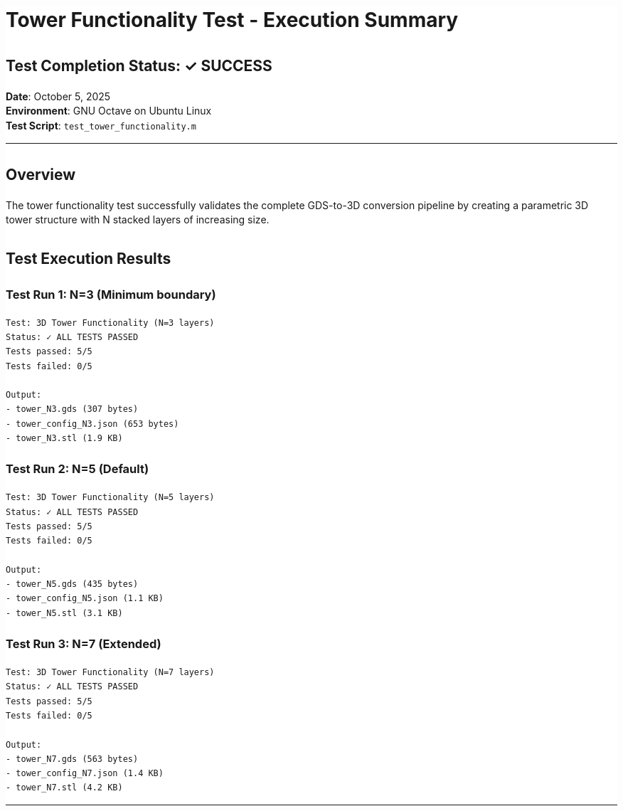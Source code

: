 # Tower Functionality Test - Execution Summary

## Test Completion Status: ✓ SUCCESS

**Date**: October 5, 2025  
**Environment**: GNU Octave on Ubuntu Linux  
**Test Script**: `test_tower_functionality.m`

---

## Overview

The tower functionality test successfully validates the complete GDS-to-3D conversion pipeline by creating a parametric 3D tower structure with N stacked layers of increasing size.

## Test Execution Results

### Test Run 1: N=3 (Minimum boundary)
```
Test: 3D Tower Functionality (N=3 layers)
Status: ✓ ALL TESTS PASSED
Tests passed: 5/5
Tests failed: 0/5

Output:
- tower_N3.gds (307 bytes)
- tower_config_N3.json (653 bytes)
- tower_N3.stl (1.9 KB)
```

### Test Run 2: N=5 (Default)
```
Test: 3D Tower Functionality (N=5 layers)
Status: ✓ ALL TESTS PASSED
Tests passed: 5/5
Tests failed: 0/5

Output:
- tower_N5.gds (435 bytes)
- tower_config_N5.json (1.1 KB)
- tower_N5.stl (3.1 KB)
```

### Test Run 3: N=7 (Extended)
```
Test: 3D Tower Functionality (N=7 layers)
Status: ✓ ALL TESTS PASSED
Tests passed: 5/5
Tests failed: 0/5

Output:
- tower_N7.gds (563 bytes)
- tower_config_N7.json (1.4 KB)
- tower_N7.stl (4.2 KB)
```

---